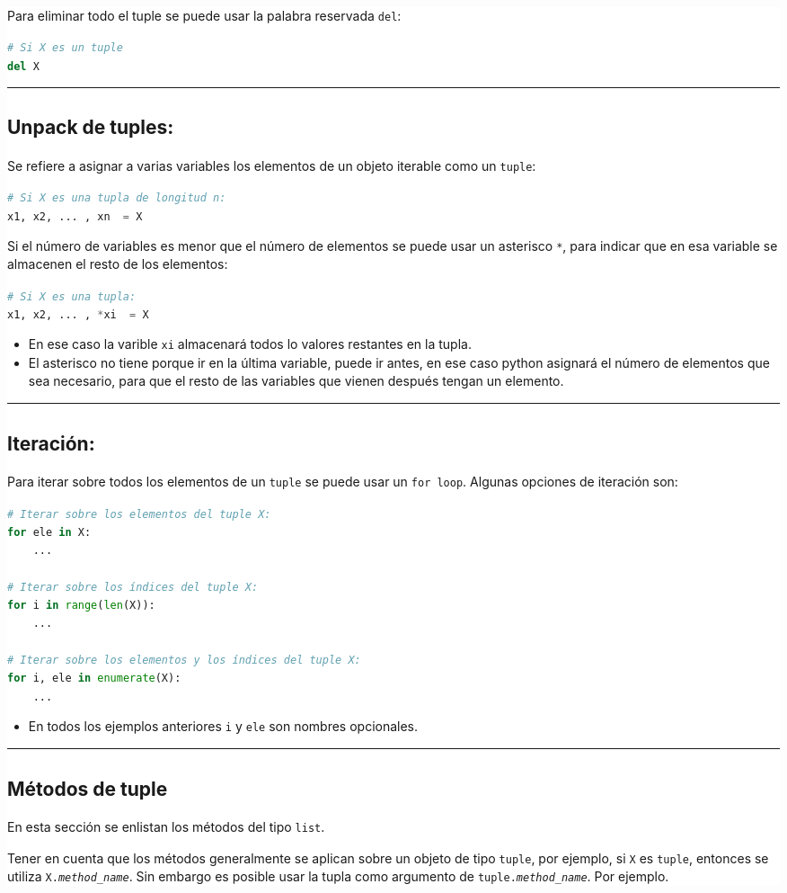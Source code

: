 Para eliminar todo el tuple se puede usar la palabra reservada `del`:
```python
# Si X es un tuple
del X
```

---
## Unpack de tuples:

Se refiere a asignar a varias variables los elementos de un objeto iterable como un `tuple`:
```python
# Si X es una tupla de longitud n:
x1, x2, ... , xn  = X
```

Si el número de variables es menor que el número de elementos se puede usar un asterisco `*`, para indicar que en esa variable se almacenen el resto de los elementos:
```python
# Si X es una tupla:
x1, x2, ... , *xi  = X
```
- En ese caso la varible `xi` almacenará todos lo valores restantes en la tupla.
- El asterisco no tiene porque ir en la última variable, puede ir antes, en ese caso python asignará el número de elementos que sea necesario, para que el resto de las variables que vienen después tengan un elemento.

---
## Iteración:

Para iterar sobre todos los elementos de un `tuple` se puede usar un `for loop`. Algunas opciones de iteración son:
```python
# Iterar sobre los elementos del tuple X:
for ele in X:
    ...
        
# Iterar sobre los índices del tuple X:
for i in range(len(X)):
    ...
    
# Iterar sobre los elementos y los índices del tuple X:
for i, ele in enumerate(X):
    ...
```
- En todos los ejemplos anteriores `i` y `ele` son nombres opcionales.

---
## Métodos de tuple

En esta sección se enlistan los métodos del tipo `list`. 

Tener en cuenta que los métodos generalmente se aplican sobre un objeto de tipo `tuple`, por ejemplo, si `X` es `tuple`, entonces se utiliza <code>X.<i>method_name</i></code>. Sin embargo es posible usar la tupla como argumento de <code>tuple.<i>method_name</i></code>. Por ejemplo.
